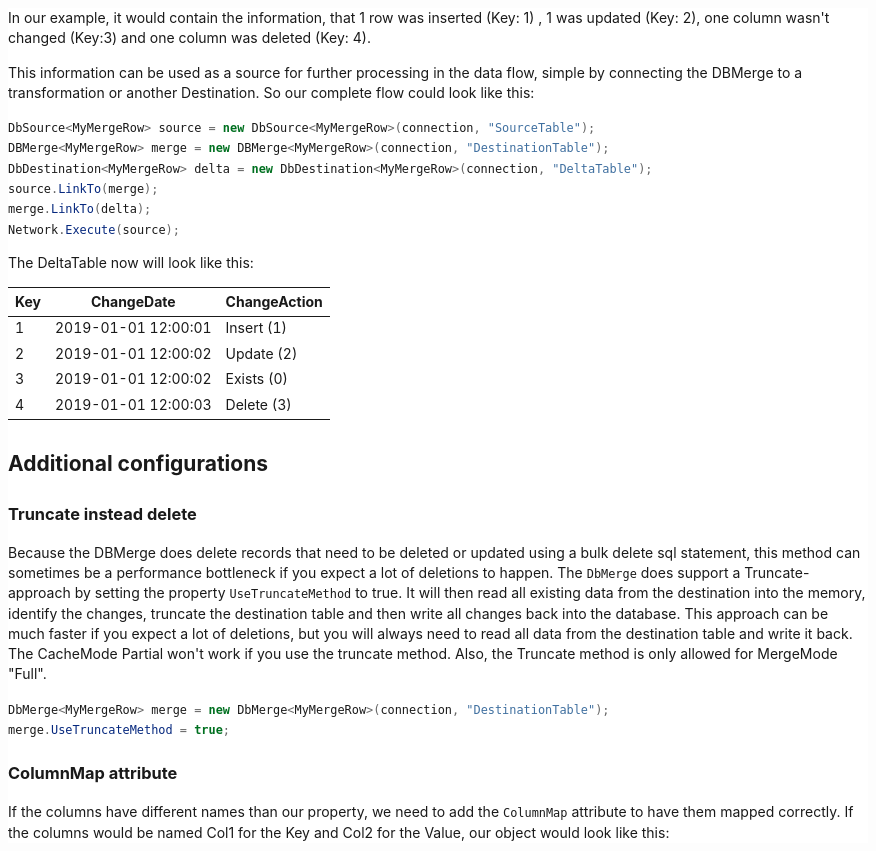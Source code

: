 In our example, it would contain the information, that 1 row was inserted (Key: 1)
, 1 was updated (Key: 2), one column wasn't changed (Key:3) and one column was deleted (Key: 4).

This information can be used as a source for further processing in the data flow, 
simple by connecting the DBMerge to a transformation or another Destination. So our complete flow could look like this:

```C#
DbSource<MyMergeRow> source = new DbSource<MyMergeRow>(connection, "SourceTable");
DBMerge<MyMergeRow> merge = new DBMerge<MyMergeRow>(connection, "DestinationTable");
DbDestination<MyMergeRow> delta = new DbDestination<MyMergeRow>(connection, "DeltaTable");
source.LinkTo(merge);
merge.LinkTo(delta);
Network.Execute(source);
```

The DeltaTable now will look like this:

|Key |ChangeDate         |ChangeAction|
-----|-------------------|-------------
1    |2019-01-01 12:00:01|Insert (1)      
2    |2019-01-01 12:00:02|Update (2)           
3    |2019-01-01 12:00:02|Exists (0)  
4    |2019-01-01 12:00:03|Delete (3)   

## Additional configurations 

### Truncate instead delete

Because the DBMerge does delete records that need to be deleted or updated using a bulk delete sql statement, 
this method can sometimes be a performance bottleneck if you expect a lot of deletions  to happen. The 
`DbMerge` does support a Truncate-approach by setting the property `UseTruncateMethod` to true. 
It will then read all existing data from the destination into the memory, identify the changes, 
truncate the destination table and then write all changes back into the database. This approach can be much faster
if you expect a lot of deletions, but you will always need to read all data from the destination table and write it back.
The CacheMode Partial won't work if you use the truncate method. 
Also, the Truncate method is only allowed for MergeMode "Full".

```C#
DbMerge<MyMergeRow> merge = new DbMerge<MyMergeRow>(connection, "DestinationTable");
merge.UseTruncateMethod = true;
```

### ColumnMap attribute

If the columns have different names than our property, we need to add the `ColumnMap` attribute to have them
mapped correctly. If the columns would be named Col1 for the Key and Col2 for the Value, our object would look like this:
